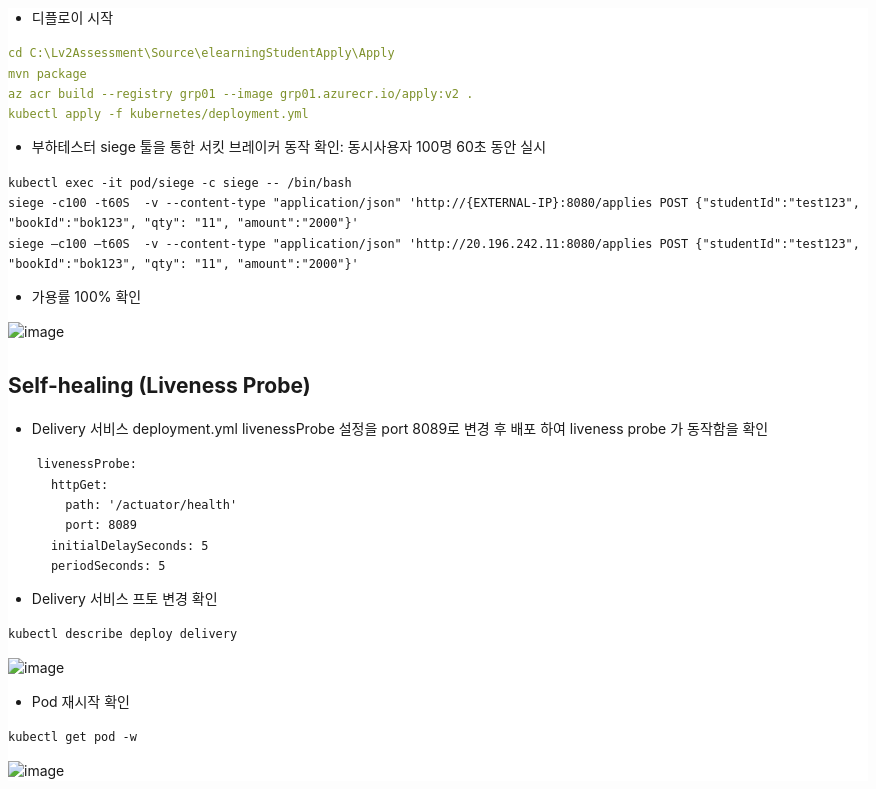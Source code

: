 * 디플로이 시작

```yaml
cd C:\Lv2Assessment\Source\elearningStudentApply\Apply
mvn package
az acr build --registry grp01 --image grp01.azurecr.io/apply:v2 .
kubectl apply -f kubernetes/deployment.yml
```

* 부하테스터 siege 툴을 통한 서킷 브레이커 동작 확인: 동시사용자 100명 60초 동안 실시
```
kubectl exec -it pod/siege -c siege -- /bin/bash
siege -c100 -t60S  -v --content-type "application/json" 'http://{EXTERNAL-IP}:8080/applies POST {"studentId":"test123", "bookId":"bok123", "qty": "11", "amount":"2000"}'
siege –c100 –t60S  -v --content-type "application/json" 'http://20.196.242.11:8080/applies POST {"studentId":"test123", "bookId":"bok123", "qty": "11", "amount":"2000"}'
```

* 가용률 100% 확인

![image](https://github.com/jinmojeon/elearningStudentApply/blob/main/Images/9-2-readiness-seige.png)



## Self-healing (Liveness Probe)
* Delivery 서비스 deployment.yml   livenessProbe 설정을 port 8089로 변경 후 배포 하여 liveness probe 가 동작함을 확인 
```
    livenessProbe:
      httpGet:
        path: '/actuator/health'
        port: 8089
      initialDelaySeconds: 5
      periodSeconds: 5
```

- Delivery 서비스 프토 변경 확인
```
kubectl describe deploy delivery
```
![image](https://github.com/jinmojeon/elearningStudentApply/blob/main/Images/10-1-liveness-port.png)

- Pod 재시작 확인
```
kubectl get pod -w
```
![image](https://github.com/jinmojeon/elearningStudentApply/blob/main/Images/10-2-liveness-pod.png)
